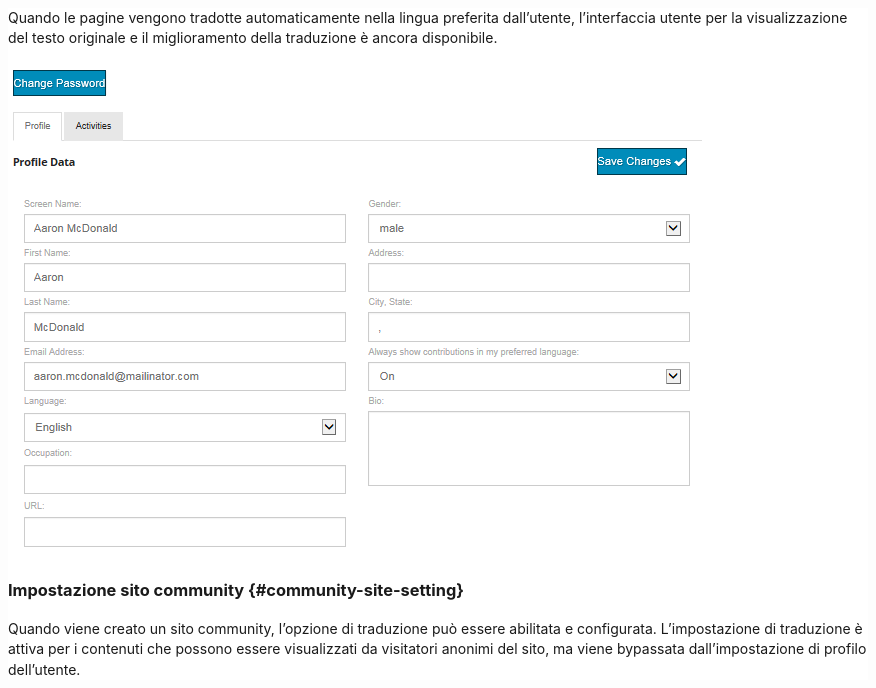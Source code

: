 Quando le pagine vengono tradotte automaticamente nella lingua preferita dall’utente, l’interfaccia utente per la visualizzazione del testo originale e il miglioramento della traduzione è ancora disponibile.

![chlimage_1-69](assets/chlimage_1-69.png)

### Impostazione sito community {#community-site-setting}

Quando viene creato un sito community, l’opzione di traduzione può essere abilitata e configurata. L’impostazione di traduzione è attiva per i contenuti che possono essere visualizzati da visitatori anonimi del sito, ma viene bypassata dall’impostazione di profilo dell’utente.
